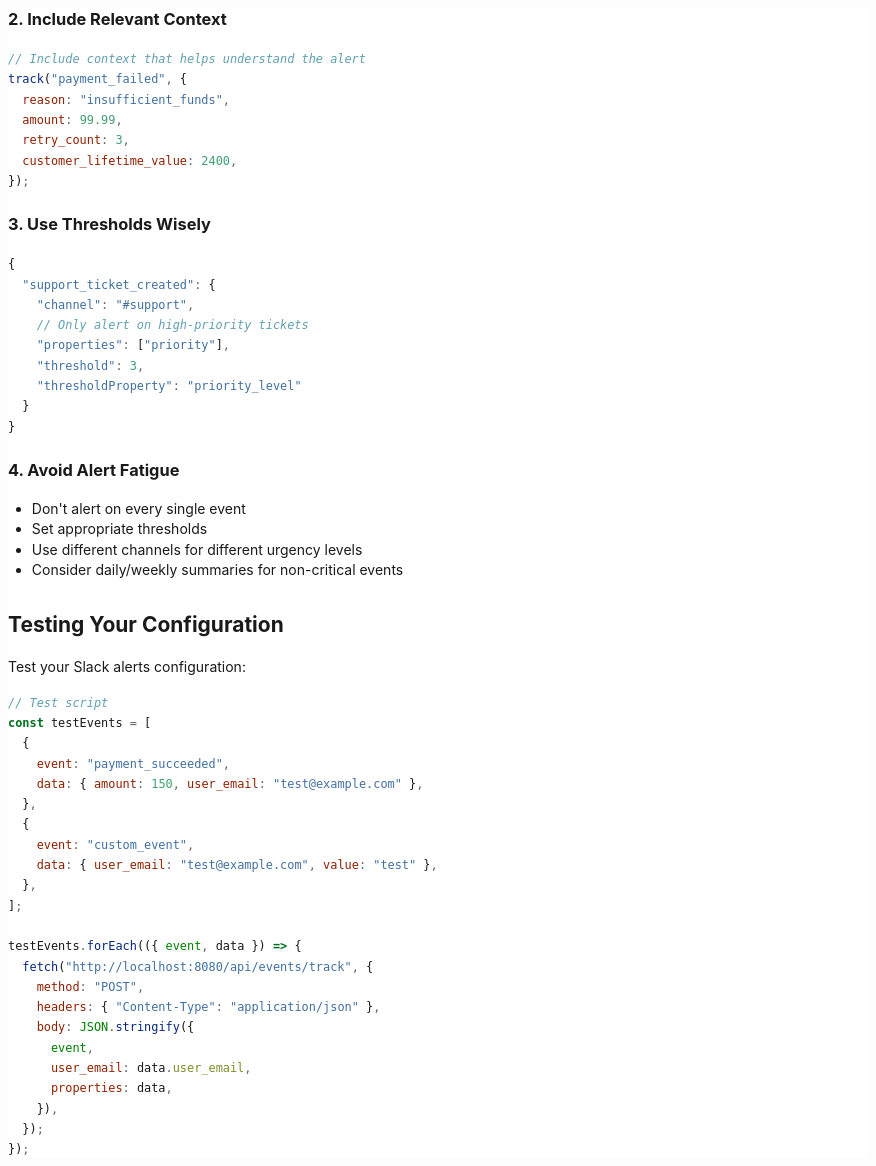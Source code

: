 ### 2. Include Relevant Context

```javascript
// Include context that helps understand the alert
track("payment_failed", {
  reason: "insufficient_funds",
  amount: 99.99,
  retry_count: 3,
  customer_lifetime_value: 2400,
});
```

### 3. Use Thresholds Wisely

```javascript
{
  "support_ticket_created": {
    "channel": "#support",
    // Only alert on high-priority tickets
    "properties": ["priority"],
    "threshold": 3,
    "thresholdProperty": "priority_level"
  }
}
```

### 4. Avoid Alert Fatigue

- Don't alert on every single event
- Set appropriate thresholds
- Use different channels for different urgency levels
- Consider daily/weekly summaries for non-critical events

## Testing Your Configuration

Test your Slack alerts configuration:

```javascript
// Test script
const testEvents = [
  {
    event: "payment_succeeded",
    data: { amount: 150, user_email: "test@example.com" },
  },
  {
    event: "custom_event",
    data: { user_email: "test@example.com", value: "test" },
  },
];

testEvents.forEach(({ event, data }) => {
  fetch("http://localhost:8080/api/events/track", {
    method: "POST",
    headers: { "Content-Type": "application/json" },
    body: JSON.stringify({
      event,
      user_email: data.user_email,
      properties: data,
    }),
  });
});
```
